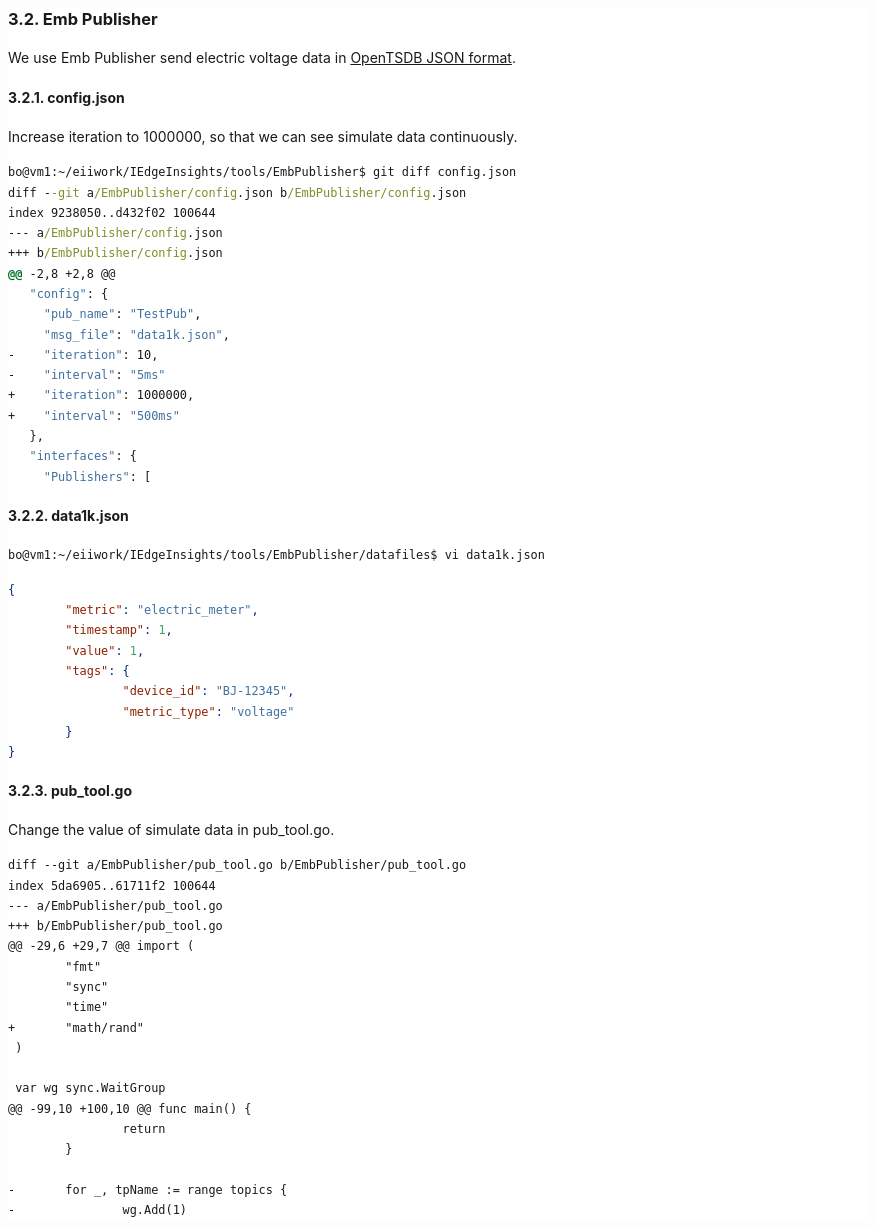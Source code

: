    ```cmd
   ```

### 3.2. Emb Publisher

We use Emb Publisher send electric voltage data in [OpenTSDB JSON format](http://opentsdb.net/docs/build/html/api_http/put.html).

#### 3.2.1. config.json

Increase iteration to 1000000, so that we can see simulate data continuously.

```cmd
bo@vm1:~/eiiwork/IEdgeInsights/tools/EmbPublisher$ git diff config.json
diff --git a/EmbPublisher/config.json b/EmbPublisher/config.json
index 9238050..d432f02 100644
--- a/EmbPublisher/config.json
+++ b/EmbPublisher/config.json
@@ -2,8 +2,8 @@
   "config": {
     "pub_name": "TestPub",
     "msg_file": "data1k.json",
-    "iteration": 10,
-    "interval": "5ms"
+    "iteration": 1000000,
+    "interval": "500ms"
   },
   "interfaces": {
     "Publishers": [
```

#### 3.2.2. data1k.json
`bo@vm1:~/eiiwork/IEdgeInsights/tools/EmbPublisher/datafiles$ vi data1k.json `
```json
{
        "metric": "electric_meter",
        "timestamp": 1,
        "value": 1,
        "tags": {
                "device_id": "BJ-12345",
                "metric_type": "voltage"
        }   
}
```

#### 3.2.3. pub_tool.go 
Change the value of simulate data in pub_tool.go.

```git
diff --git a/EmbPublisher/pub_tool.go b/EmbPublisher/pub_tool.go
index 5da6905..61711f2 100644
--- a/EmbPublisher/pub_tool.go
+++ b/EmbPublisher/pub_tool.go
@@ -29,6 +29,7 @@ import (
        "fmt"
        "sync"
        "time"
+       "math/rand"
 )
 
 var wg sync.WaitGroup
@@ -99,10 +100,10 @@ func main() {
                return
        }
 
-       for _, tpName := range topics {
-               wg.Add(1)
```